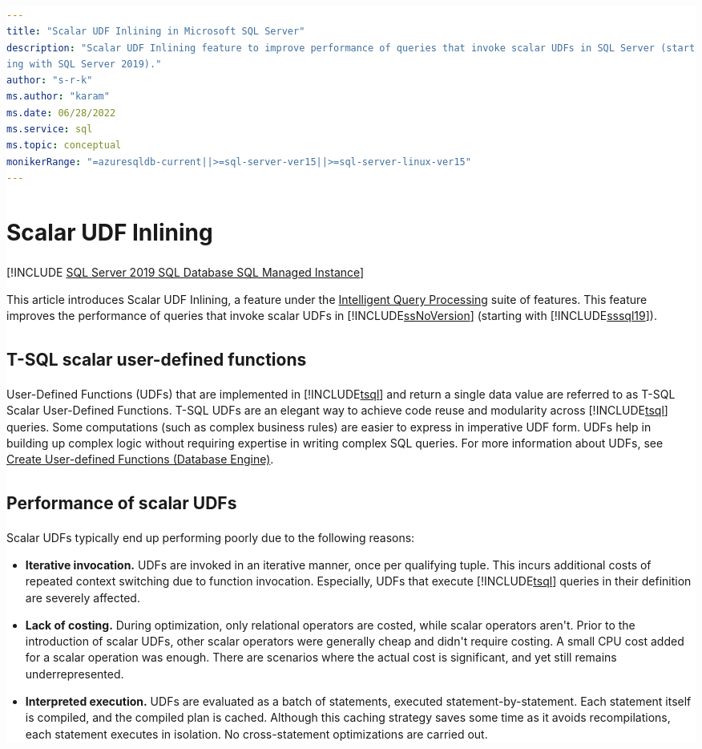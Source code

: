 ```yaml
---
title: "Scalar UDF Inlining in Microsoft SQL Server"
description: "Scalar UDF Inlining feature to improve performance of queries that invoke scalar UDFs in SQL Server (starting with SQL Server 2019)."
author: "s-r-k"
ms.author: "karam"
ms.date: 06/28/2022
ms.service: sql
ms.topic: conceptual
monikerRange: "=azuresqldb-current||>=sql-server-ver15||>=sql-server-linux-ver15"
---
```

# Scalar UDF Inlining

[!INCLUDE [SQL Server 2019 SQL Database SQL Managed Instance](../../includes/applies-to-version/sqlserver2019-asdb-asdbmi.md)]

This article introduces Scalar UDF Inlining, a feature under the [Intelligent Query Processing](../../relational-databases/performance/intelligent-query-processing.md) suite of features. This feature improves the performance of queries that invoke scalar UDFs in [!INCLUDE[ssNoVersion](../../includes/ssnoversion-md.md)] (starting with [!INCLUDE[sssql19](../../includes/sssql19-md.md)]).

## T-SQL scalar user-defined functions

User-Defined Functions (UDFs) that are implemented in [!INCLUDE[tsql](../../includes/tsql-md.md)] and return a single data value are referred to as T-SQL Scalar User-Defined Functions. T-SQL UDFs are an elegant way to achieve code reuse and modularity across [!INCLUDE[tsql](../../includes/tsql-md.md)] queries. Some computations (such as complex business rules) are easier to express in imperative UDF form. UDFs help in building up complex logic without requiring expertise in writing complex SQL queries. For more information about UDFs, see [Create User-defined Functions (Database Engine)](../../relational-databases/user-defined-functions/create-user-defined-functions-database-engine.md).

## Performance of scalar UDFs

Scalar UDFs typically end up performing poorly due to the following reasons:

- **Iterative invocation.** UDFs are invoked in an iterative manner, once per qualifying tuple. This incurs additional costs of repeated context switching due to function invocation. Especially, UDFs that execute [!INCLUDE[tsql](../../includes/tsql-md.md)] queries in their definition are severely affected.

- **Lack of costing.** During optimization, only relational operators are costed, while scalar operators aren't. Prior to the introduction of scalar UDFs, other scalar operators were generally cheap and didn't require costing. A small CPU cost added for a scalar operation was enough. There are scenarios where the actual cost is significant, and yet still remains underrepresented.

- **Interpreted execution.** UDFs are evaluated as a batch of statements, executed statement-by-statement. Each statement itself is compiled, and the compiled plan is cached. Although this caching strategy saves some time as it avoids recompilations, each statement executes in isolation. No cross-statement optimizations are carried out.
